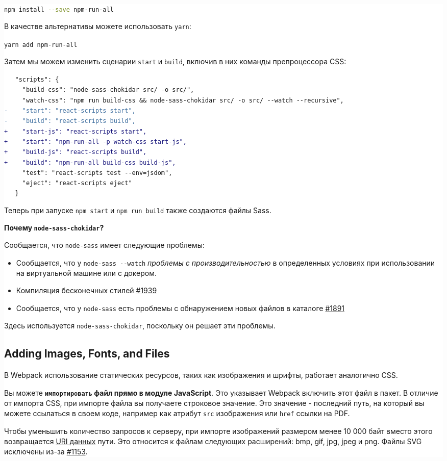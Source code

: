 ```sh
npm install --save npm-run-all
```

В качестве альтернативы можете использовать `yarn`:

```sh
yarn add npm-run-all
```

Затем мы можем изменить сценарии `start` и `build`, включив в них команды препроцессора CSS:

```diff
   "scripts": {
     "build-css": "node-sass-chokidar src/ -o src/",
     "watch-css": "npm run build-css && node-sass-chokidar src/ -o src/ --watch --recursive",
-    "start": "react-scripts start",
-    "build": "react-scripts build",
+    "start-js": "react-scripts start",
+    "start": "npm-run-all -p watch-css start-js",
+    "build-js": "react-scripts build",
+    "build": "npm-run-all build-css build-js",
     "test": "react-scripts test --env=jsdom",
     "eject": "react-scripts eject"
   }
```

Теперь при запуске `npm start` и `npm run build` также создаются файлы Sass.

**Почему `node-sass-chokidar`?**

Сообщается, что `node-sass` имеет следующие проблемы:

- Сообщается, что у `node-sass --watch` *проблемы с производительностью* в определенных условиях при использовании на виртуальной машине или с докером.

- Компиляция бесконечных стилей [#1939](https://github.com/facebookincubator/create-react-app/issues/1939)

- Сообщается, что у `node-sass` есть проблемы с обнаружением новых файлов в каталоге [#1891](https://github.com/sass/node-sass/issues/1891)

 Здесь используется `node-sass-chokidar`, поскольку он решает эти проблемы.

## Adding Images, Fonts, and Files

В Webpack использование статических ресурсов, таких как изображения и шрифты, работает аналогично CSS.

Вы можете **`импортировать` файл прямо в модуле JavaScript**. Это указывает Webpack включить этот файл в пакет. В отличие от импорта CSS, при импорте файла вы получаете строковое значение. Это значение - последний путь, на который вы можете ссылаться в своем коде, например как атрибут `src` изображения или `href` ссылки на PDF.

Чтобы уменьшить количество запросов к серверу, при импорте изображений размером менее 10 000 байт вместо этого возвращается [URI данных](https://developer.mozilla.org/en-US/docs/Web/HTTP/Basics_of_HTTP/Data_URIs) пути.
Это относится к файлам следующих расширений: bmp, gif, jpg, jpeg и png. Файлы SVG исключены из-за [#1153](https://github.com/facebookincubator/create-react-app/issues/1153).
